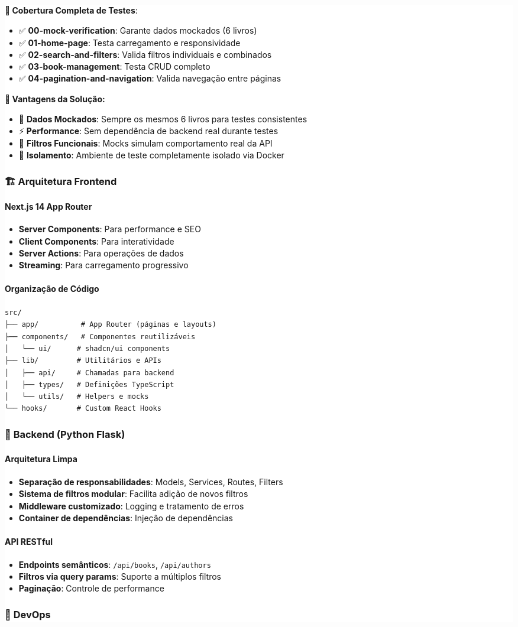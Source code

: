 **🎯 Cobertura Completa de Testes**:

- ✅ **00-mock-verification**: Garante dados mockados (6 livros)
- ✅ **01-home-page**: Testa carregamento e responsividade
- ✅ **02-search-and-filters**: Valida filtros individuais e combinados
- ✅ **03-book-management**: Testa CRUD completo
- ✅ **04-pagination-and-navigation**: Valida navegação entre páginas

**🔧 Vantagens da Solução:**

- 🎯 **Dados Mockados**: Sempre os mesmos 6 livros para testes consistentes
- ⚡ **Performance**: Sem dependência de backend real durante testes
- 🔄 **Filtros Funcionais**: Mocks simulam comportamento real da API
- 🐳 **Isolamento**: Ambiente de teste completamente isolado via Docker

### 🏗️ **Arquitetura Frontend**

#### **Next.js 14 App Router**

- **Server Components**: Para performance e SEO
- **Client Components**: Para interatividade
- **Server Actions**: Para operações de dados
- **Streaming**: Para carregamento progressivo

#### **Organização de Código**

```
src/
├── app/          # App Router (páginas e layouts)
├── components/   # Componentes reutilizáveis
│   └── ui/      # shadcn/ui components
├── lib/         # Utilitários e APIs
│   ├── api/     # Chamadas para backend
│   ├── types/   # Definições TypeScript
│   └── utils/   # Helpers e mocks
└── hooks/       # Custom React Hooks
```

### 🔧 **Backend (Python Flask)**

#### **Arquitetura Limpa**

- **Separação de responsabilidades**: Models, Services, Routes, Filters
- **Sistema de filtros modular**: Facilita adição de novos filtros
- **Middleware customizado**: Logging e tratamento de erros
- **Container de dependências**: Injeção de dependências

#### **API RESTful**

- **Endpoints semânticos**: `/api/books`, `/api/authors`
- **Filtros via query params**: Suporte a múltiplos filtros
- **Paginação**: Controle de performance

### 🚀 **DevOps**
